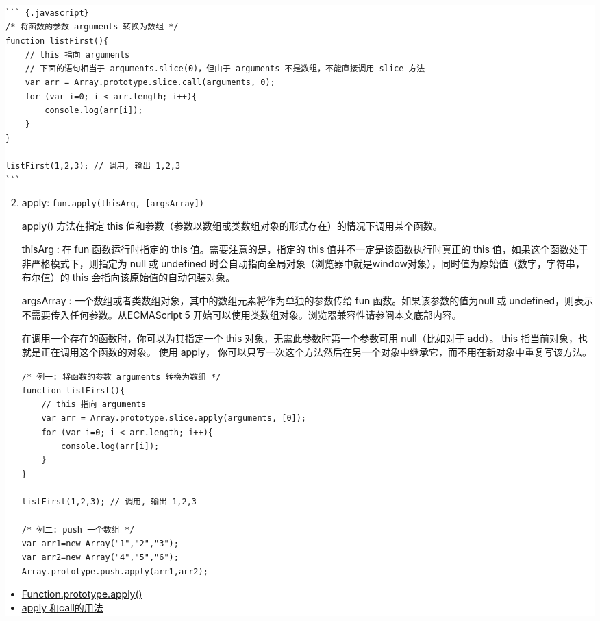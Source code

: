     ``` {.javascript}
    /* 将函数的参数 arguments 转换为数组 */
    function listFirst(){
        // this 指向 arguments
        // 下面的语句相当于 arguments.slice(0)，但由于 arguments 不是数组，不能直接调用 slice 方法
        var arr = Array.prototype.slice.call(arguments, 0);
        for (var i=0; i < arr.length; i++){
            console.log(arr[i]);
        }
    }

    listFirst(1,2,3); // 调用, 输出 1,2,3
    ```

2.  apply: `fun.apply(thisArg, [argsArray])`

    apply() 方法在指定 this
    值和参数（参数以数组或类数组对象的形式存在）的情况下调用某个函数。

    thisArg
    :   在 fun 函数运行时指定的 this 值。需要注意的是，指定的 this
        值并不一定是该函数执行时真正的 this
        值，如果这个函数处于非严格模式下，则指定为 null 或 undefined
        时会自动指向全局对象（浏览器中就是window对象），同时值为原始值（数字，字符串，布尔值）的
        this 会指向该原始值的自动包装对象。

    argsArray
    :   一个数组或者类数组对象，其中的数组元素将作为单独的参数传给 fun
        函数。如果该参数的值为null 或
        undefined，则表示不需要传入任何参数。从ECMAScript 5
        开始可以使用类数组对象。浏览器兼容性请参阅本文底部内容。

    在调用一个存在的函数时，你可以为其指定一个 this
    对象，无需此参数时第一个参数可用 null（比如对于 add）。 this
    指当前对象，也就是正在调用这个函数的对象。 使用 apply，
    你可以只写一次这个方法然后在另一个对象中继承它，而不用在新对象中重复写该方法。

    ``` {.javascript}
    /* 例一: 将函数的参数 arguments 转换为数组 */
    function listFirst(){
        // this 指向 arguments
        var arr = Array.prototype.slice.apply(arguments, [0]);
        for (var i=0; i < arr.length; i++){
            console.log(arr[i]);
        }
    }

    listFirst(1,2,3); // 调用, 输出 1,2,3

    /* 例二: push 一个数组 */
    var arr1=new Array("1","2","3");
    var arr2=new Array("4","5","6");
    Array.prototype.push.apply(arr1,arr2);
    ```

-   [Function.prototype.apply()](https://developer.mozilla.org/zh-CN/docs/Web/JavaScript/Reference/Global_Objects/Function/apply)
-   [apply 和call的用法](http://segmentfault.com/a/1190000000725712)

